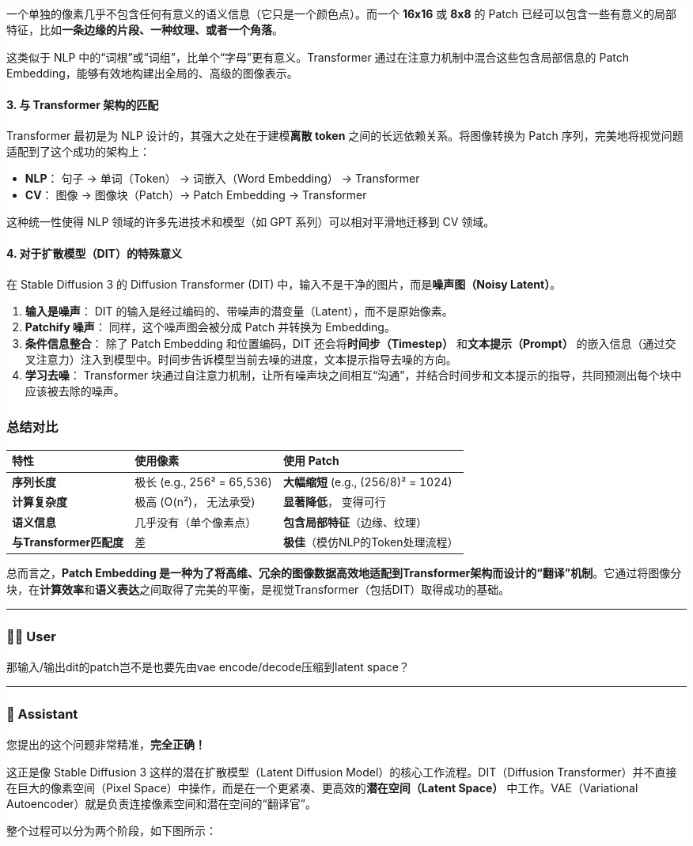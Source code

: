 一个单独的像素几乎不包含任何有意义的语义信息（它只是一个颜色点）。而一个 **16x16** 或 **8x8** 的 Patch 已经可以包含一些有意义的局部特征，比如**一条边缘的片段、一种纹理、或者一个角落**。

这类似于 NLP 中的“词根”或“词组”，比单个“字母”更有意义。Transformer 通过在注意力机制中混合这些包含局部信息的 Patch Embedding，能够有效地构建出全局的、高级的图像表示。

#### 3. 与 Transformer 架构的匹配

Transformer 最初是为 NLP 设计的，其强大之处在于建模**离散 token** 之间的长远依赖关系。将图像转换为 Patch 序列，完美地将视觉问题适配到了这个成功的架构上：
*   **NLP**： 句子 -> 单词（Token） -> 词嵌入（Word Embedding） -> Transformer
*   **CV**： 图像 -> 图像块（Patch）-> Patch Embedding -> Transformer

这种统一性使得 NLP 领域的许多先进技术和模型（如 GPT 系列）可以相对平滑地迁移到 CV 领域。

#### 4. 对于扩散模型（DIT）的特殊意义

在 Stable Diffusion 3 的 Diffusion Transformer (DIT) 中，输入不是干净的图片，而是**噪声图（Noisy Latent）**。

1.  **输入是噪声**： DIT 的输入是经过编码的、带噪声的潜变量（Latent），而不是原始像素。
2.  **Patchify 噪声**： 同样，这个噪声图会被分成 Patch 并转换为 Embedding。
3.  **条件信息整合**： 除了 Patch Embedding 和位置编码，DIT 还会将**时间步（Timestep）** 和**文本提示（Prompt）** 的嵌入信息（通过交叉注意力）注入到模型中。时间步告诉模型当前去噪的进度，文本提示指导去噪的方向。
4.  **学习去噪**： Transformer 块通过自注意力机制，让所有噪声块之间相互“沟通”，并结合时间步和文本提示的指导，共同预测出每个块中应该被去除的噪声。

### 总结对比

| 特性 | 使用像素 | 使用 Patch |
| :--- | :--- | :--- |
| **序列长度** | 极长 (e.g., 256² = 65,536) | **大幅缩短** (e.g., (256/8)² = 1024) |
| **计算复杂度** | 极高 (O(n²)， 无法承受) | **显著降低**， 变得可行 |
| **语义信息** | 几乎没有（单个像素点） | **包含局部特征**（边缘、纹理） |
| **与Transformer匹配度** | 差 | **极佳**（模仿NLP的Token处理流程） |

总而言之，**Patch Embedding 是一种为了将高维、冗余的图像数据高效地适配到Transformer架构而设计的“翻译”机制**。它通过将图像分块，在**计算效率**和**语义表达**之间取得了完美的平衡，是视觉Transformer（包括DIT）取得成功的基础。

---

### 🧑‍💻 User

那输入/输出dit的patch岂不是也要先由vae encode/decode压缩到latent space？

---

### 🤖 Assistant

您提出的这个问题非常精准，**完全正确！**

这正是像 Stable Diffusion 3 这样的潜在扩散模型（Latent Diffusion Model）的核心工作流程。DIT（Diffusion Transformer）并不直接在巨大的像素空间（Pixel Space）中操作，而是在一个更紧凑、更高效的**潜在空间（Latent Space）** 中工作。VAE（Variational Autoencoder）就是负责连接像素空间和潜在空间的“翻译官”。

整个过程可以分为两个阶段，如下图所示：
